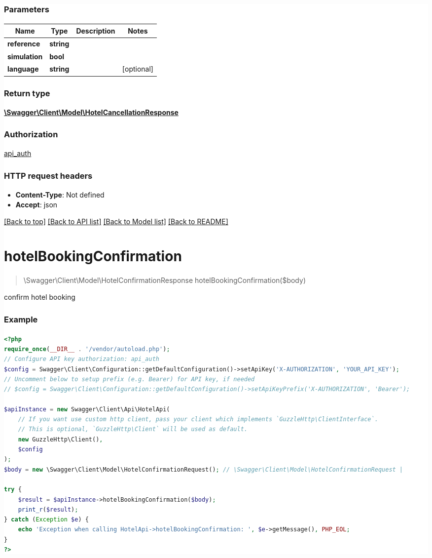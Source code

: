 ### Parameters

Name | Type | Description  | Notes
------------- | ------------- | ------------- | -------------
 **reference** | **string**|  |
 **simulation** | **bool**|  |
 **language** | **string**|  | [optional]

### Return type

[**\Swagger\Client\Model\HotelCancellationResponse**](../Model/HotelCancellationResponse.md)

### Authorization

[api_auth](../../README.md#api_auth)

### HTTP request headers

 - **Content-Type**: Not defined
 - **Accept**: json

[[Back to top]](#) [[Back to API list]](../../README.md#documentation-for-api-endpoints) [[Back to Model list]](../../README.md#documentation-for-models) [[Back to README]](../../README.md)

# **hotelBookingConfirmation**
> \Swagger\Client\Model\HotelConfirmationResponse hotelBookingConfirmation($body)

confirm hotel booking

### Example
```php
<?php
require_once(__DIR__ . '/vendor/autoload.php');
// Configure API key authorization: api_auth
$config = Swagger\Client\Configuration::getDefaultConfiguration()->setApiKey('X-AUTHORIZATION', 'YOUR_API_KEY');
// Uncomment below to setup prefix (e.g. Bearer) for API key, if needed
// $config = Swagger\Client\Configuration::getDefaultConfiguration()->setApiKeyPrefix('X-AUTHORIZATION', 'Bearer');

$apiInstance = new Swagger\Client\Api\HotelApi(
    // If you want use custom http client, pass your client which implements `GuzzleHttp\ClientInterface`.
    // This is optional, `GuzzleHttp\Client` will be used as default.
    new GuzzleHttp\Client(),
    $config
);
$body = new \Swagger\Client\Model\HotelConfirmationRequest(); // \Swagger\Client\Model\HotelConfirmationRequest | 

try {
    $result = $apiInstance->hotelBookingConfirmation($body);
    print_r($result);
} catch (Exception $e) {
    echo 'Exception when calling HotelApi->hotelBookingConfirmation: ', $e->getMessage(), PHP_EOL;
}
?>
```

